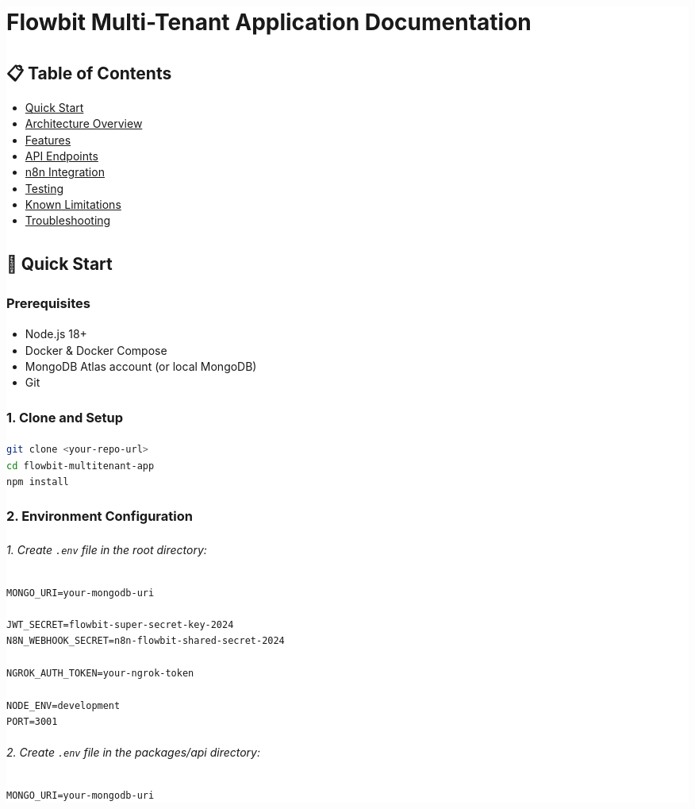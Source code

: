 # Flowbit Multi-Tenant Application Documentation

## 📋 Table of Contents

- [Quick Start](#quick-start)
- [Architecture Overview](#architecture-overview)
- [Features](#features)
- [API Endpoints](#api-endpoints)
- [n8n Integration](#n8n-integration)
- [Testing](#testing)
- [Known Limitations](#known-limitations)
- [Troubleshooting](#troubleshooting)

## 🚀 Quick Start

### Prerequisites

- Node.js 18+
- Docker & Docker Compose
- MongoDB Atlas account (or local MongoDB)
- Git

### 1. Clone and Setup

```bash
git clone <your-repo-url>
cd flowbit-multitenant-app
npm install
```

### 2. Environment Configuration

###### 1. Create `.env` file in the root directory:

```env
MONGO_URI=your-mongodb-uri

JWT_SECRET=flowbit-super-secret-key-2024
N8N_WEBHOOK_SECRET=n8n-flowbit-shared-secret-2024

NGROK_AUTH_TOKEN=your-ngrok-token

NODE_ENV=development
PORT=3001
```

###### 2. Create `.env` file in the packages/api directory:

```env
MONGO_URI=your-mongodb-uri
```
